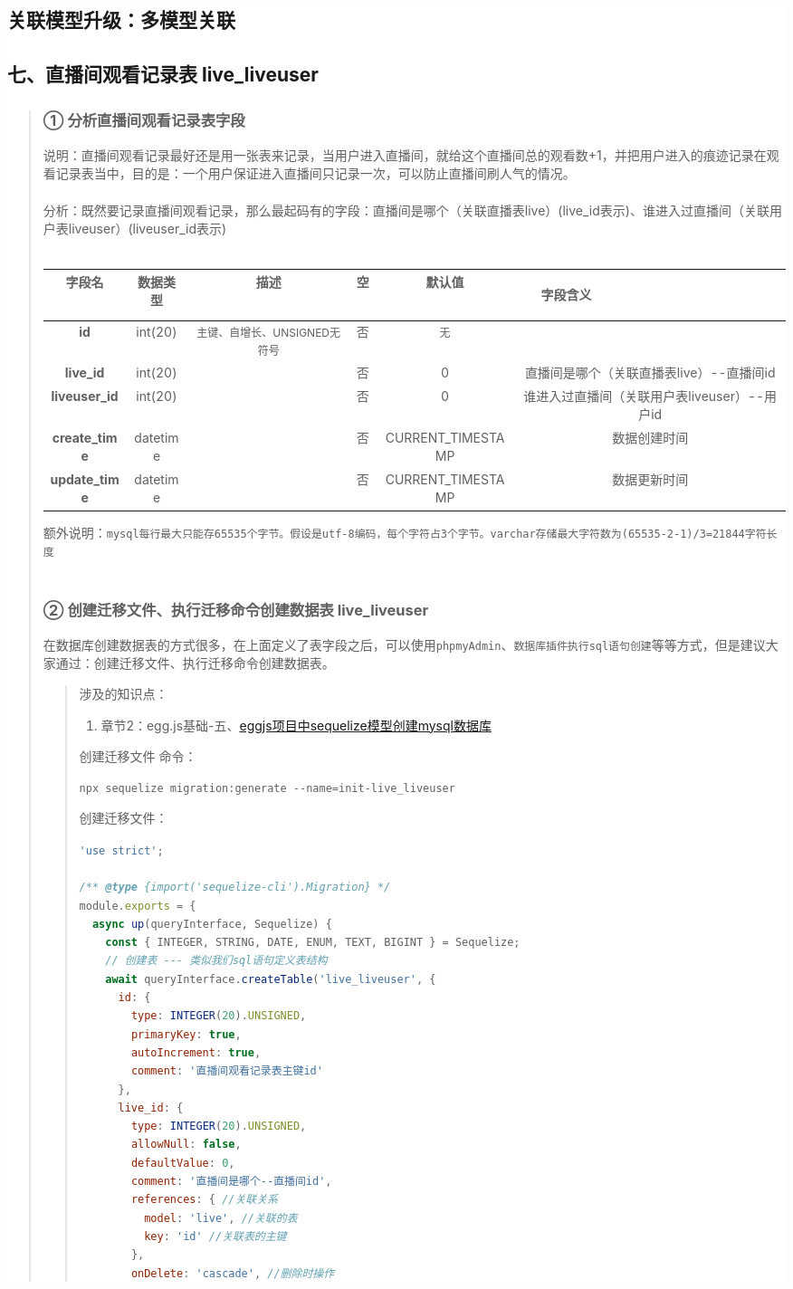## 关联模型升级：多模型关联
## 七、直播间观看记录表 live_liveuser
>### ① 分析直播间观看记录表字段
> 说明：直播间观看记录最好还是用一张表来记录，当用户进入直播间，就给这个直播间总的观看数+1，并把用户进入的痕迹记录在观看记录表当中，目的是：一个用户保证进入直播间只记录一次，可以防止直播间刷人气的情况。<br/><br/>
> 分析：既然要记录直播间观看记录，那么最起码有的字段：直播间是哪个（关联直播表live）(live_id表示)、谁进入过直播间（关联用户表liveuser）(liveuser_id表示)<br/>
><br/>
>
>| 字段名                 |  数据类型   | 描述                              |   空     |         默认值                       | <p style="width:100px;">字段含义 </p>     |
>| :---:                 | :---:       | :---:                            | :---:    |         :---:                           |        :---:                           |
>| <b>id </b>            | <span>int(20) </span>     | <span style="font-size:12px">主键、自增长、UNSIGNED无符号 </span>      |   否      |         <span style="font-size:12px">无  </span>                             |                                        |
>| <b>live_id </b>      | int(20) |                                  |    否    |      0                                    |   直播间是哪个（关联直播表live）--直播间id     |
>| <b>liveuser_id </b>      | int(20) |                                  |    否    |      0                                    |   谁进入过直播间（关联用户表liveuser）--用户id              |
>| <b> create_time </b>  | datetime  |                                   |    否    |        CURRENT_TIMESTAMP	               |   数据创建时间                         |
>| <b> update_time </b>  | datetime  |                                   |    否    |        CURRENT_TIMESTAMP	               |   数据更新时间                         |
> 额外说明：`mysql每行最大只能存65535个字节。假设是utf-8编码，每个字符占3个字节。varchar存储最大字符数为(65535-2-1)/3=21844字符长度`
> <br/><br/>
>### ② 创建迁移文件、执行迁移命令创建数据表 live_liveuser
> 在数据库创建数据表的方式很多，在上面定义了表字段之后，可以使用`phpmyAdmin`、`数据库插件执行sql语句创建`等等方式，但是建议大家通过：创建迁移文件、执行迁移命令创建数据表。
>> 涉及的知识点：
>> 1. 章节2：egg.js基础-五、<a href="/secondless/w-c/Egg.js.html#五、eggjs项目中sequelize模型创建mysql数据库" target="_blank">eggjs项目中sequelize模型创建mysql数据库</a>
>>
>> 创建迁移文件 命令：
>> ```js
>> npx sequelize migration:generate --name=init-live_liveuser
>> ```
>> 创建迁移文件：
>> ```js
>> 'use strict';
>> 
>> /** @type {import('sequelize-cli').Migration} */
>> module.exports = {
>>   async up(queryInterface, Sequelize) {
>>     const { INTEGER, STRING, DATE, ENUM, TEXT, BIGINT } = Sequelize;
>>     // 创建表 --- 类似我们sql语句定义表结构
>>     await queryInterface.createTable('live_liveuser', {
>>       id: {
>>         type: INTEGER(20).UNSIGNED,
>>         primaryKey: true,
>>         autoIncrement: true,
>>         comment: '直播间观看记录表主键id'
>>       },
>>       live_id: {
>>         type: INTEGER(20).UNSIGNED,
>>         allowNull: false,
>>         defaultValue: 0,
>>         comment: '直播间是哪个--直播间id',
>>         references: { //关联关系
>>           model: 'live', //关联的表
>>           key: 'id' //关联表的主键
>>         },
>>         onDelete: 'cascade', //删除时操作